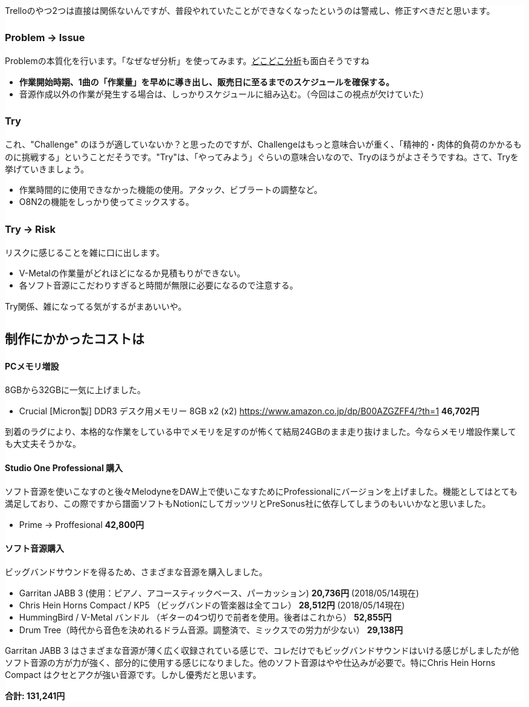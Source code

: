 Trelloのやつ2つは直接は関係ないんですが、普段やれていたことができなくなったというのは警戒し、修正すべきだと思います。

### Problem -> Issue

Problemの本質化を行います。「なぜなぜ分析」を使ってみます。[どこどこ分析](https://globis.jp/article/331)も面白そうですね

- **作業開始時期、1曲の「作業量」を早めに導き出し、販売日に至るまでのスケジュールを確保する。**
- 音源作成以外の作業が発生する場合は、しっかりスケジュールに組み込む。（今回はこの視点が欠けていた）

### Try

これ、"Challenge" のほうが適していないか？と思ったのですが、Challengeはもっと意味合いが重く、「精神的・肉体的負荷のかかるものに挑戦する」ということだそうです。"Try"は、「やってみよう」ぐらいの意味合いなので、Tryのほうがよさそうですね。さて、Tryを挙げていきましょう。

- 作業時間的に使用できなかった機能の使用。アタック、ビブラートの調整など。
- O8N2の機能をしっかり使ってミックスする。

### Try -> Risk

リスクに感じることを雑に口に出します。

- V-Metalの作業量がどれほどになるか見積もりができない。
- 各ソフト音源にこだわりすぎると時間が無限に必要になるので注意する。

Try関係、雑になってる気がするがまあいいや。

## 制作にかかったコストは

#### PCメモリ増設

8GBから32GBに一気に上げました。

- Crucial [Micron製] DDR3 デスク用メモリー 8GB x2 (x2) https://www.amazon.co.jp/dp/B00AZGZFF4/?th=1 **46,702円**

到着のラグにより、本格的な作業をしている中でメモリを足すのが怖くて結局24GBのまま走り抜けました。今ならメモリ増設作業しても大丈夫そうかな。

#### Studio One Professional 購入

ソフト音源を使いこなすのと後々MelodyneをDAW上で使いこなすためにProfessionalにバージョンを上げました。機能としてはとても満足しており、この際ですから譜面ソフトもNotionにしてガッツリとPreSonus社に依存してしまうのもいいかなと思いました。

- Prime -> Proffesional **42,800円**

#### ソフト音源購入

ビッグバンドサウンドを得るため、さまざまな音源を購入しました。

- Garritan JABB 3 (使用：ピアノ、アコースティックベース、パーカッション)  **20,736円** (2018/05/14現在)
- Chris Hein Horns Compact / KP5 （ビッグバンドの管楽器は全てコレ） **28,512円** (2018/05/14現在)
- HummingBird / V-Metal バンドル （ギターの4つ切りで前者を使用。後者はこれから） **52,855円**
- Drum Tree（時代から音色を決めれるドラム音源。調整済で、ミックスでの労力が少ない） **29,138円**

Garritan JABB 3 はさまざまな音源が薄く広く収録されている感じで、コレだけでもビッグバンドサウンドはいける感じがしましたが他ソフト音源の方が力が強く、部分的に使用する感じになりました。他のソフト音源はやや仕込みが必要で。特にChris Hein Horns Compact はクセとアクが強い音源です。しかし優秀だと思います。

**合計: 131,241円**
